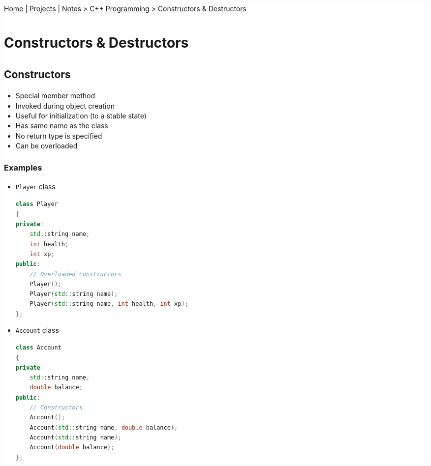 [Home](../../) | [Projects](../../projects) | [Notes](../) > <a href="./">C++ Programming</a> > Constructors & Destructors

# Constructors & Destructors



## Constructors

* Special member method
* Invoked during object creation
* Useful for initialization (to a stable state)
* Has same name as the class
* No return type is specified
* Can be overloaded

### Examples

* `Player` class

  ```cpp
  class Player
  {
  private:
      std::string name;
      int health;
      int xp;
  public:
      // Overloaded constructors
      Player();
      Player(std::string name);
      Player(std::string name, int health, int xp);
  };
  ```

* `Account` class

  ```cpp
  class Account
  {
  private:
      std::string name;
      double balance;
  public:
      // Constructors
      Account();
      Account(std::string name, double balance);
      Account(std::string name);
      Account(double balance);
  };
  ```

  
